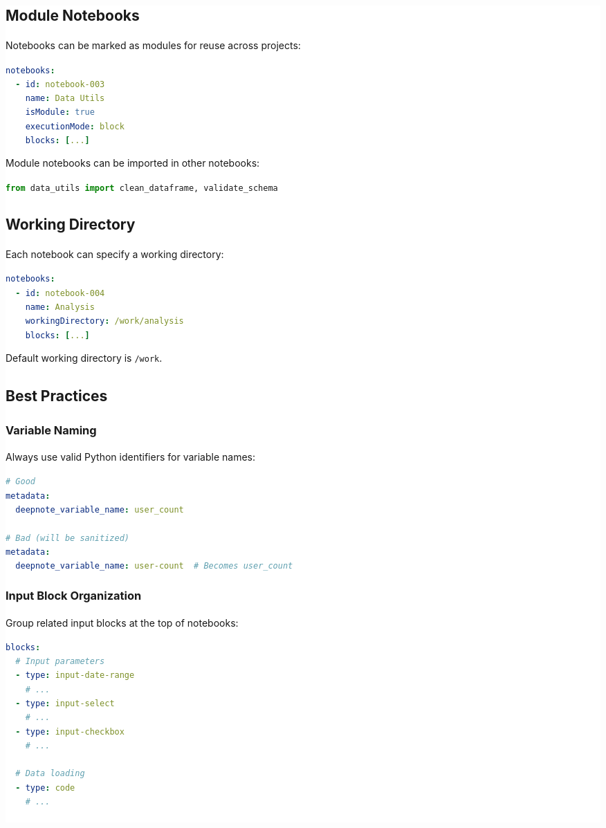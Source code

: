 ## Module Notebooks

Notebooks can be marked as modules for reuse across projects:

```yaml
notebooks:
  - id: notebook-003
    name: Data Utils
    isModule: true
    executionMode: block
    blocks: [...]
```

Module notebooks can be imported in other notebooks:

```python
from data_utils import clean_dataframe, validate_schema
```

## Working Directory

Each notebook can specify a working directory:

```yaml
notebooks:
  - id: notebook-004
    name: Analysis
    workingDirectory: /work/analysis
    blocks: [...]
```

Default working directory is `/work`.

## Best Practices

### Variable Naming

Always use valid Python identifiers for variable names:

```yaml
# Good
metadata:
  deepnote_variable_name: user_count

# Bad (will be sanitized)
metadata:
  deepnote_variable_name: user-count  # Becomes user_count
```

### Input Block Organization

Group related input blocks at the top of notebooks:

```yaml
blocks:
  # Input parameters
  - type: input-date-range
    # ...
  - type: input-select
    # ...
  - type: input-checkbox
    # ...
  
  # Data loading
  - type: code
    # ...
  
```